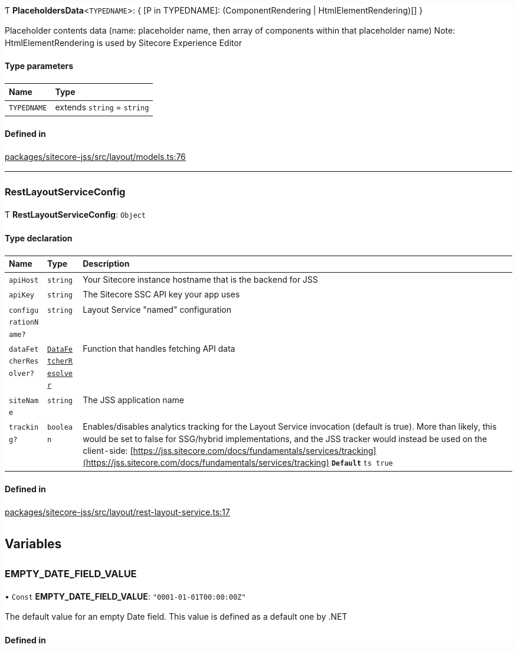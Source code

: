 Ƭ **PlaceholdersData**\<`TYPEDNAME`\>: \{ [P in TYPEDNAME]: (ComponentRendering \| HtmlElementRendering)[] }

Placeholder contents data (name: placeholder name, then array of components within that placeholder name)
Note: HtmlElementRendering is used by Sitecore Experience Editor

#### Type parameters

| Name | Type |
| :------ | :------ |
| `TYPEDNAME` | extends `string` = `string` |

#### Defined in

[packages/sitecore-jss/src/layout/models.ts:76](https://github.com/Sitecore/jss/blob/ff173d88b/packages/sitecore-jss/src/layout/models.ts#L76)

___

### RestLayoutServiceConfig

Ƭ **RestLayoutServiceConfig**: `Object`

#### Type declaration

| Name | Type | Description |
| :------ | :------ | :------ |
| `apiHost` | `string` | Your Sitecore instance hostname that is the backend for JSS |
| `apiKey` | `string` | The Sitecore SSC API key your app uses |
| `configurationName?` | `string` | Layout Service "named" configuration |
| `dataFetcherResolver?` | [`DataFetcherResolver`](layout.md#datafetcherresolver) | Function that handles fetching API data |
| `siteName` | `string` | The JSS application name |
| `tracking?` | `boolean` | Enables/disables analytics tracking for the Layout Service invocation (default is true). More than likely, this would be set to false for SSG/hybrid implementations, and the JSS tracker would instead be used on the client-side: [https://jss.sitecore.com/docs/fundamentals/services/tracking](https://jss.sitecore.com/docs/fundamentals/services/tracking) **`Default`** ```ts true ``` |

#### Defined in

[packages/sitecore-jss/src/layout/rest-layout-service.ts:17](https://github.com/Sitecore/jss/blob/ff173d88b/packages/sitecore-jss/src/layout/rest-layout-service.ts#L17)

## Variables

### EMPTY\_DATE\_FIELD\_VALUE

• `Const` **EMPTY\_DATE\_FIELD\_VALUE**: ``"0001-01-01T00:00:00Z"``

The default value for an empty Date field.
This value is defined as a default one by .NET

#### Defined in

